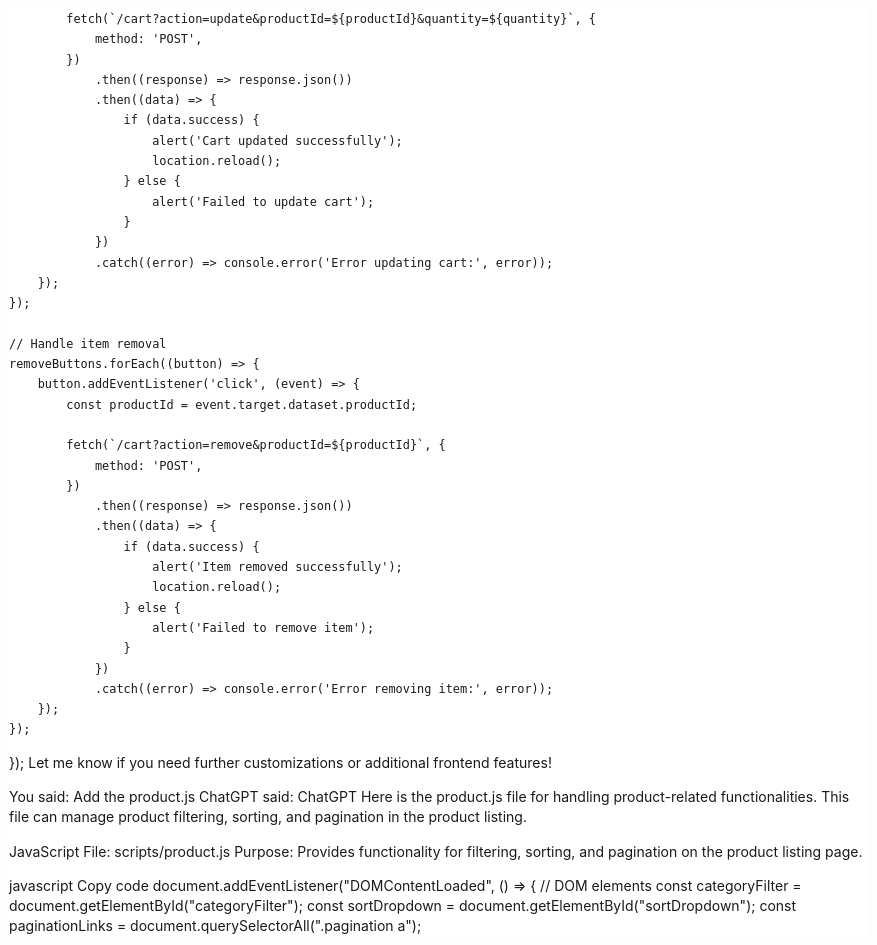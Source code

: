             fetch(`/cart?action=update&productId=${productId}&quantity=${quantity}`, {
                method: 'POST',
            })
                .then((response) => response.json())
                .then((data) => {
                    if (data.success) {
                        alert('Cart updated successfully');
                        location.reload();
                    } else {
                        alert('Failed to update cart');
                    }
                })
                .catch((error) => console.error('Error updating cart:', error));
        });
    });

    // Handle item removal
    removeButtons.forEach((button) => {
        button.addEventListener('click', (event) => {
            const productId = event.target.dataset.productId;

            fetch(`/cart?action=remove&productId=${productId}`, {
                method: 'POST',
            })
                .then((response) => response.json())
                .then((data) => {
                    if (data.success) {
                        alert('Item removed successfully');
                        location.reload();
                    } else {
                        alert('Failed to remove item');
                    }
                })
                .catch((error) => console.error('Error removing item:', error));
        });
    });
});
Let me know if you need further customizations or additional frontend features!






You said:
Add the product.js
ChatGPT said:
ChatGPT
Here is the product.js file for handling product-related functionalities. This file can manage product filtering, sorting, and pagination in the product listing.

JavaScript File: scripts/product.js
Purpose: Provides functionality for filtering, sorting, and pagination on the product listing page.

javascript
Copy code
document.addEventListener("DOMContentLoaded", () => {
    // DOM elements
    const categoryFilter = document.getElementById("categoryFilter");
    const sortDropdown = document.getElementById("sortDropdown");
    const paginationLinks = document.querySelectorAll(".pagination a");
